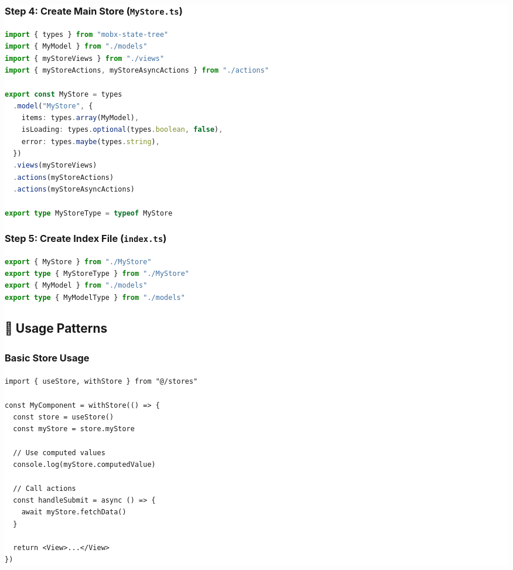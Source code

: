 ### Step 4: Create Main Store (`MyStore.ts`)

```typescript
import { types } from "mobx-state-tree"
import { MyModel } from "./models"
import { myStoreViews } from "./views"
import { myStoreActions, myStoreAsyncActions } from "./actions"

export const MyStore = types
  .model("MyStore", {
    items: types.array(MyModel),
    isLoading: types.optional(types.boolean, false),
    error: types.maybe(types.string),
  })
  .views(myStoreViews)
  .actions(myStoreActions)
  .actions(myStoreAsyncActions)

export type MyStoreType = typeof MyStore
```

### Step 5: Create Index File (`index.ts`)

```typescript
export { MyStore } from "./MyStore"
export type { MyStoreType } from "./MyStore"
export { MyModel } from "./models"
export type { MyModelType } from "./models"
```

## 🔧 Usage Patterns

### Basic Store Usage

```tsx
import { useStore, withStore } from "@/stores"

const MyComponent = withStore(() => {
  const store = useStore()
  const myStore = store.myStore

  // Use computed values
  console.log(myStore.computedValue)

  // Call actions
  const handleSubmit = async () => {
    await myStore.fetchData()
  }

  return <View>...</View>
})
```
